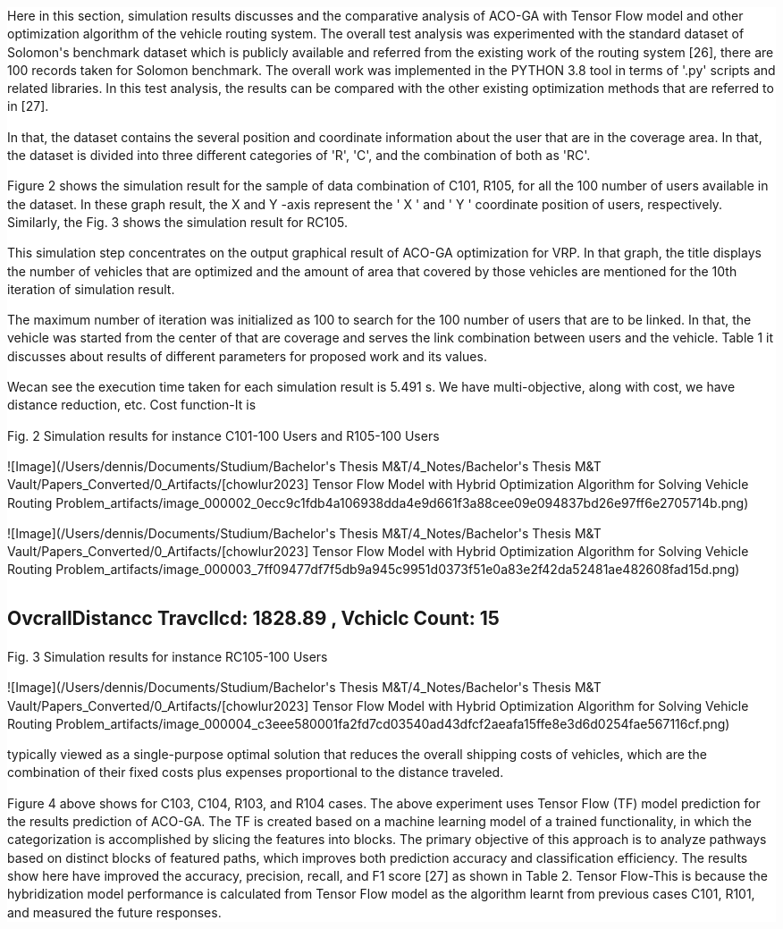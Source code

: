 Here in this section, simulation results discusses and the comparative analysis of ACO-GA with Tensor Flow model and other optimization algorithm of the vehicle routing system. The overall test analysis was experimented with the standard dataset of Solomon's benchmark dataset which is publicly available and referred from the existing work of the routing system [26], there are 100 records taken for Solomon benchmark. The overall work was implemented in the PYTHON 3.8 tool in terms of '.py' scripts and related libraries. In this test analysis, the results can be compared with the other existing optimization methods that are referred to in [27].

In that, the dataset contains the several position and coordinate information about the user that are in the coverage area. In that, the dataset is divided into three different categories of 'R', 'C', and the combination of both as 'RC'.

Figure 2 shows the simulation result for the sample of data combination of C101, R105, for all the 100 number of users available in the dataset. In these graph result, the X and Y -axis represent the ' X ' and ' Y ' coordinate position of users, respectively. Similarly, the Fig. 3 shows the simulation result for RC105.

This simulation step concentrates on the output graphical result of ACO-GA optimization for VRP. In that graph, the title displays the number of vehicles that are optimized and the amount of area that covered by those vehicles are mentioned for the 10th iteration of simulation result.

The maximum number of iteration was initialized as 100 to search for the 100 number of users that are to be linked. In that, the vehicle was started from the center of that are coverage and serves the link combination between users and the vehicle. Table 1 it discusses about results of different parameters for proposed work and its values.

Wecan see the execution time taken for each simulation result is 5.491 s. We have multi-objective, along with cost, we have distance reduction, etc. Cost function-It is

Fig. 2 Simulation results for instance C101-100 Users and R105-100 Users

![Image](/Users/dennis/Documents/Studium/Bachelor's Thesis M&T/4_Notes/Bachelor's Thesis M&T Vault/Papers_Converted/0_Artifacts/[chowlur2023] Tensor Flow Model with Hybrid Optimization Algorithm for Solving Vehicle Routing Problem_artifacts/image_000002_0ecc9c1fdb4a106938dda4e9d661f3a88cee09e094837bd26e97ff6e2705714b.png)

![Image](/Users/dennis/Documents/Studium/Bachelor's Thesis M&T/4_Notes/Bachelor's Thesis M&T Vault/Papers_Converted/0_Artifacts/[chowlur2023] Tensor Flow Model with Hybrid Optimization Algorithm for Solving Vehicle Routing Problem_artifacts/image_000003_7ff09477df7f5db9a945c9951d0373f51e0a83e2f42da52481ae482608fad15d.png)

## OvcrallDistancc Travcllcd: 1828.89 , Vchiclc Count: 15

Fig. 3 Simulation results for instance RC105-100 Users

![Image](/Users/dennis/Documents/Studium/Bachelor's Thesis M&T/4_Notes/Bachelor's Thesis M&T Vault/Papers_Converted/0_Artifacts/[chowlur2023] Tensor Flow Model with Hybrid Optimization Algorithm for Solving Vehicle Routing Problem_artifacts/image_000004_c3eee580001fa2fd7cd03540ad43dfcf2aeafa15ffe8e3d6d0254fae567116cf.png)

typically viewed as a single-purpose optimal solution that reduces the overall shipping costs of vehicles, which are the combination of their fixed costs plus expenses proportional to the distance traveled.

Figure 4 above shows for C103, C104, R103, and R104 cases. The above experiment uses Tensor Flow (TF) model prediction for the results prediction of ACO-GA. The TF is created based on a machine learning model of a trained functionality, in which the categorization is accomplished by slicing the features into blocks. The primary objective of this approach is to analyze pathways based on distinct blocks of featured paths, which improves both prediction accuracy and classification efficiency. The results show here have improved the accuracy, precision, recall, and F1 score [27] as shown in Table 2. Tensor Flow-This is because the hybridization model performance is calculated from Tensor Flow model as the algorithm learnt from previous cases C101, R101, and measured the future responses.
